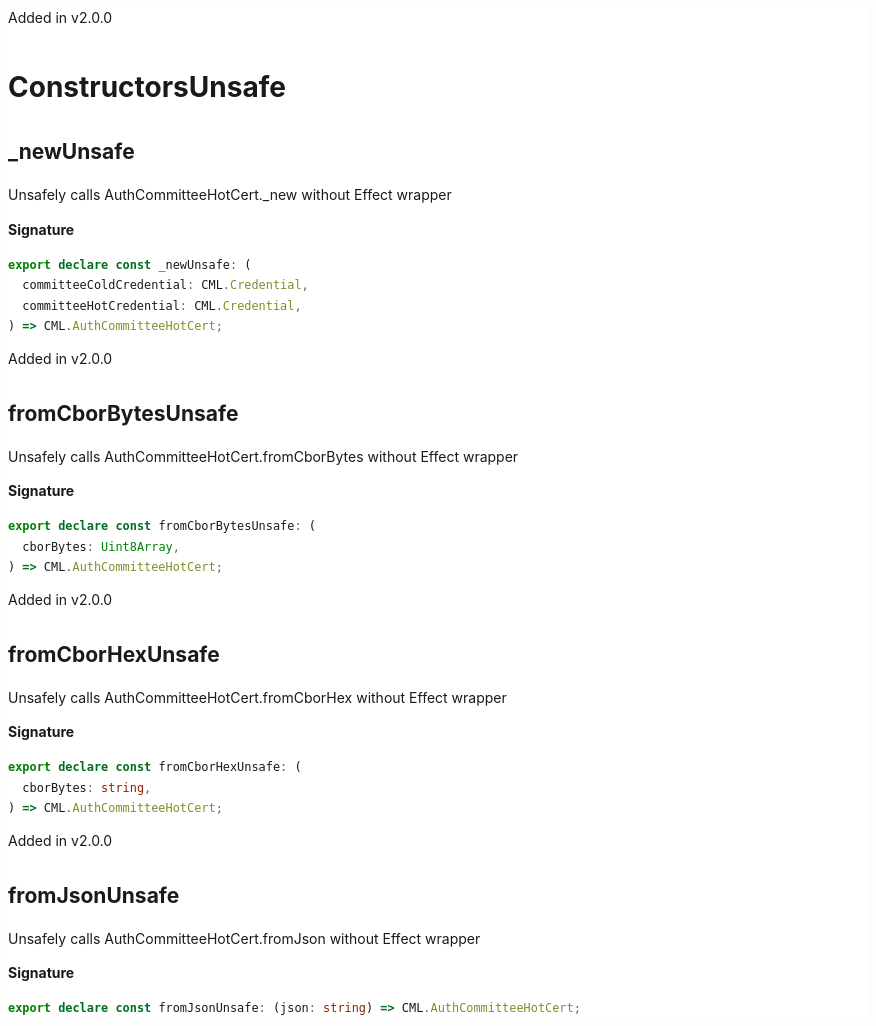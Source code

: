Added in v2.0.0

# ConstructorsUnsafe

## \_newUnsafe

Unsafely calls AuthCommitteeHotCert.\_new without Effect wrapper

**Signature**

```ts
export declare const _newUnsafe: (
  committeeColdCredential: CML.Credential,
  committeeHotCredential: CML.Credential,
) => CML.AuthCommitteeHotCert;
```

Added in v2.0.0

## fromCborBytesUnsafe

Unsafely calls AuthCommitteeHotCert.fromCborBytes without Effect wrapper

**Signature**

```ts
export declare const fromCborBytesUnsafe: (
  cborBytes: Uint8Array,
) => CML.AuthCommitteeHotCert;
```

Added in v2.0.0

## fromCborHexUnsafe

Unsafely calls AuthCommitteeHotCert.fromCborHex without Effect wrapper

**Signature**

```ts
export declare const fromCborHexUnsafe: (
  cborBytes: string,
) => CML.AuthCommitteeHotCert;
```

Added in v2.0.0

## fromJsonUnsafe

Unsafely calls AuthCommitteeHotCert.fromJson without Effect wrapper

**Signature**

```ts
export declare const fromJsonUnsafe: (json: string) => CML.AuthCommitteeHotCert;
```
